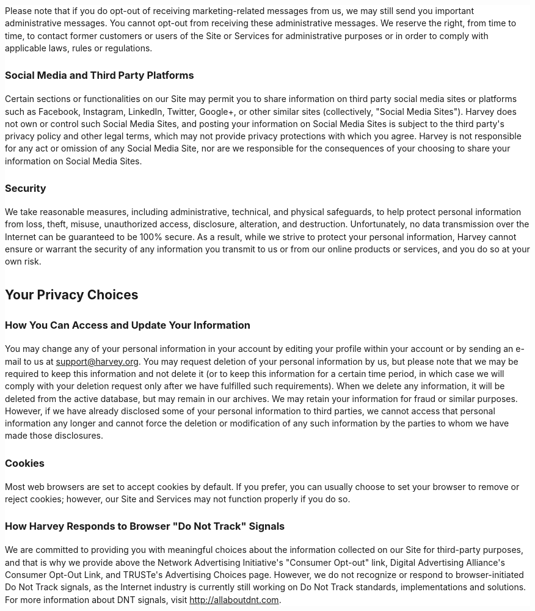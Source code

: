 Please note that if you do opt-out of receiving marketing-related messages from us, we may still send you important administrative messages. You cannot opt-out from receiving these administrative messages. We reserve the right, from time to time, to contact former customers or users of the Site or Services for administrative purposes or in order to comply with applicable laws, rules or regulations.

### Social Media and Third Party Platforms

Certain sections or functionalities on our Site may permit you to share information on third party social media sites or platforms such as Facebook, Instagram, LinkedIn, Twitter, Google+, or other similar sites (collectively, "Social Media Sites"). Harvey does not own or control such Social Media Sites, and posting your information on Social Media Sites is subject to the third party's privacy policy and other legal terms, which may not provide privacy protections with which you agree. Harvey is not responsible for any act or omission of any Social Media Site, nor are we responsible for the consequences of your choosing to share your information on Social Media Sites.

### Security

We take reasonable measures, including administrative, technical, and physical safeguards, to help protect personal information from loss, theft, misuse, unauthorized access, disclosure, alteration, and destruction. Unfortunately, no data transmission over the Internet can be guaranteed to be 100% secure. As a result, while we strive to protect your personal information, Harvey cannot ensure or warrant the security of any information you transmit to us or from our online products or services, and you do so at your own risk.

## Your Privacy Choices

### How You Can Access and Update Your Information

You may change any of your personal information in your account by editing your profile within your account or by sending an e-mail to us at support@harvey.org. You may request deletion of your personal information by us, but please note that we may be required to keep this information and not delete it (or to keep this information for a certain time period, in which case we will comply with your deletion request only after we have fulfilled such requirements). When we delete any information, it will be deleted from the active database, but may remain in our archives. We may retain your information for fraud or similar purposes. However, if we have already disclosed some of your personal information to third parties, we cannot access that personal information any longer and cannot force the deletion or modification of any such information by the parties to whom we have made those disclosures.

### Cookies

Most web browsers are set to accept cookies by default. If you prefer, you can usually choose to set your browser to remove or reject cookies; however, our Site and Services may not function properly if you do so.

### How Harvey Responds to Browser "Do Not Track" Signals

We are committed to providing you with meaningful choices about the information collected on our Site for third-party purposes, and that is why we provide above the Network Advertising Initiative's "Consumer Opt-out" link, Digital Advertising Alliance's Consumer Opt-Out Link, and TRUSTe's Advertising Choices page. However, we do not recognize or respond to browser-initiated Do Not Track signals, as the Internet industry is currently still working on Do Not Track standards, implementations and solutions. For more information about DNT signals, visit http://allaboutdnt.com.

